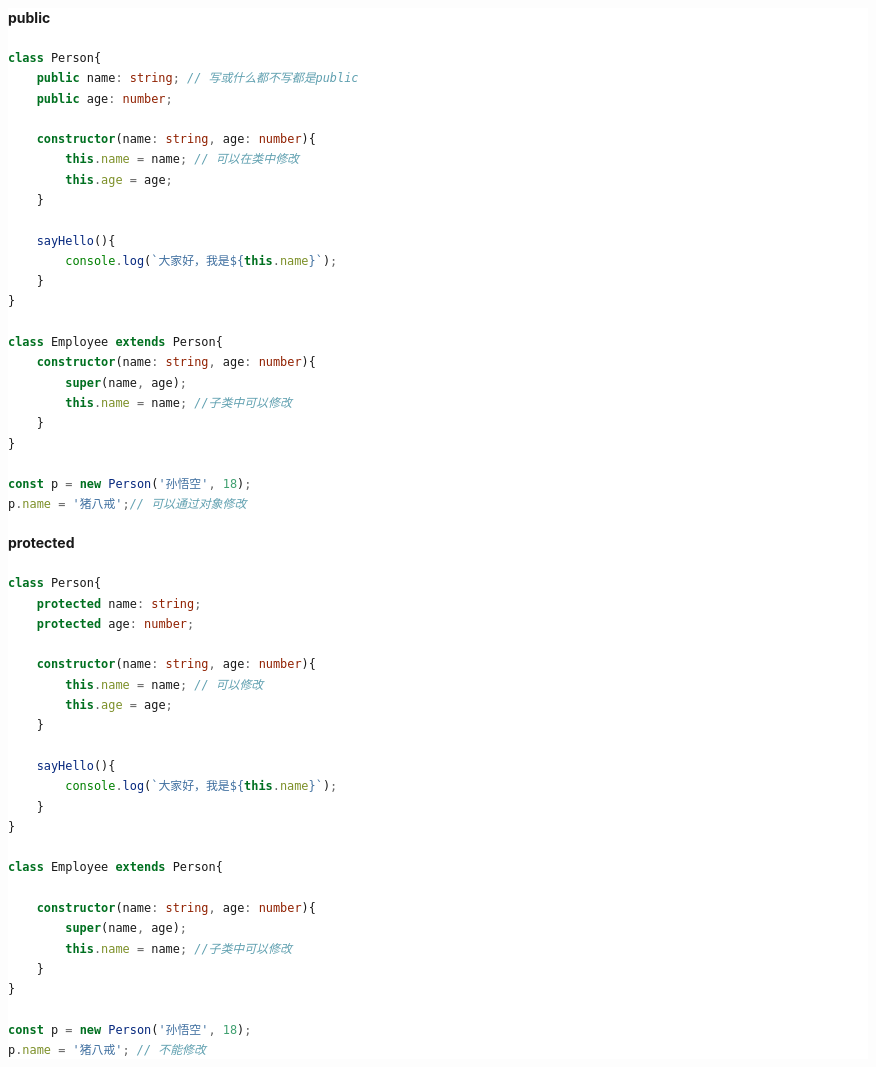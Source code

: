 #### public

```typescript
class Person{
    public name: string; // 写或什么都不写都是public
    public age: number;

    constructor(name: string, age: number){
        this.name = name; // 可以在类中修改
        this.age = age;
    }

    sayHello(){
        console.log(`大家好，我是${this.name}`);
    }
}

class Employee extends Person{
    constructor(name: string, age: number){
        super(name, age);
        this.name = name; //子类中可以修改
    }
}

const p = new Person('孙悟空', 18);
p.name = '猪八戒';// 可以通过对象修改
```

#### protected

```typescript
class Person{
    protected name: string;
    protected age: number;

    constructor(name: string, age: number){
        this.name = name; // 可以修改
        this.age = age;
    }

    sayHello(){
        console.log(`大家好，我是${this.name}`);
    }
}

class Employee extends Person{

    constructor(name: string, age: number){
        super(name, age);
        this.name = name; //子类中可以修改
    }
}

const p = new Person('孙悟空', 18);
p.name = '猪八戒'; // 不能修改
```

